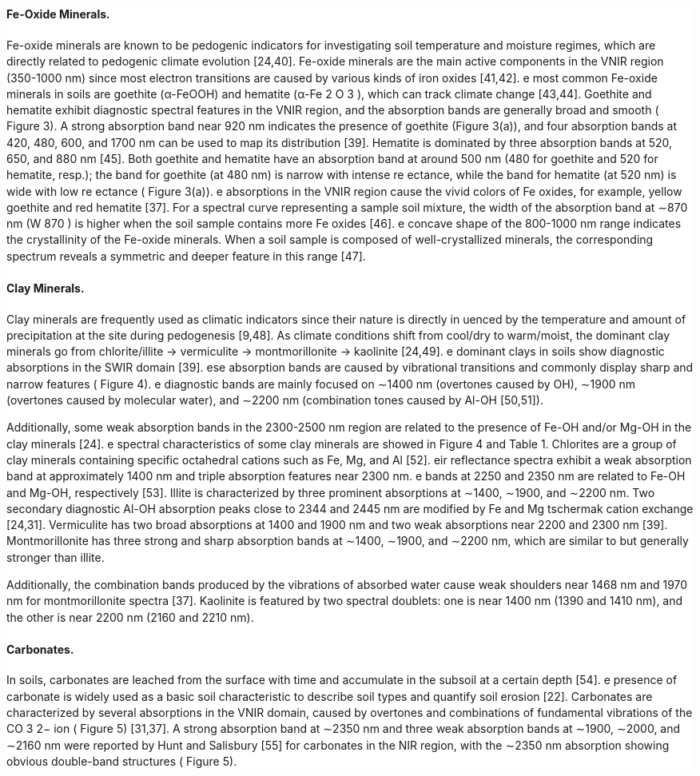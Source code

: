 
#### Fe-Oxide Minerals.

Fe-oxide minerals are known to be pedogenic indicators for investigating soil temperature and moisture regimes, which are directly related to pedogenic climate evolution [24,40]. Fe-oxide minerals are the main active components in the VNIR region (350-1000 nm) since most electron transitions are caused by various kinds of iron oxides [41,42]. e most common Fe-oxide minerals in soils are goethite (α-FeOOH) and hematite (α-Fe 2 O 3 ), which can track climate change [43,44]. Goethite and hematite exhibit diagnostic spectral features in the VNIR region, and the absorption bands are generally broad and smooth ( Figure 3). A strong absorption band near 920 nm indicates the presence of goethite (Figure 3(a)), and four absorption bands at 420, 480, 600, and 1700 nm can be used to map its distribution [39]. Hematite is dominated by three absorption bands at 520, 650, and 880 nm [45]. Both goethite and hematite have an absorption band at around 500 nm (480 for goethite and 520 for hematite, resp.); the band for goethite (at 480 nm) is narrow with intense re ectance, while the band for hematite (at 520 nm) is wide with low re ectance ( Figure 3(a)). e absorptions in the VNIR region cause the vivid colors of Fe oxides, for example, yellow goethite and red hematite [37]. For a spectral curve representing a sample soil mixture, the width of the absorption band at ∼870 nm (W 870 ) is higher when the soil sample contains more Fe oxides [46]. e concave shape of the 800-1000 nm range indicates the crystallinity of the Fe-oxide minerals. When a soil sample is composed of well-crystallized minerals, the corresponding spectrum reveals a symmetric and deeper feature in this range [47].


#### Clay Minerals.

Clay minerals are frequently used as climatic indicators since their nature is directly in uenced by the temperature and amount of precipitation at the site during pedogenesis [9,48]. As climate conditions shift from cool/dry to warm/moist, the dominant clay minerals go from chlorite/illite → vermiculite → montmorillonite → kaolinite [24,49]. e dominant clays in soils show diagnostic absorptions in the SWIR domain [39]. ese absorption bands are caused by vibrational transitions and commonly display sharp and narrow features ( Figure 4). e diagnostic bands are mainly focused on ∼1400 nm (overtones caused by OH), ∼1900 nm (overtones caused by molecular water), and ∼2200 nm (combination tones caused by Al-OH [50,51]).

Additionally, some weak absorption bands in the 2300-2500 nm region are related to the presence of Fe-OH and/or Mg-OH in the clay minerals [24].   e spectral characteristics of some clay minerals are showed in Figure 4 and Table 1. Chlorites are a group of clay minerals containing specific octahedral cations such as Fe, Mg, and Al [52]. eir reflectance spectra exhibit a weak absorption band at approximately 1400 nm and triple absorption features near 2300 nm. e bands at 2250 and 2350 nm are related to Fe-OH and Mg-OH, respectively [53]. Illite is characterized by three prominent absorptions at ∼1400, ∼1900, and ∼2200 nm. Two secondary diagnostic Al-OH absorption peaks close to 2344 and 2445 nm are modified by Fe and Mg tschermak cation exchange [24,31]. Vermiculite has two broad absorptions at 1400 and 1900 nm and two weak absorptions near 2200 and 2300 nm [39]. Montmorillonite has three strong and sharp absorption bands at ∼1400, ∼1900, and ∼2200 nm, which are similar to but generally stronger than illite.

Additionally, the combination bands produced by the vibrations of absorbed water cause weak shoulders near 1468 nm and 1970 nm for montmorillonite spectra [37]. Kaolinite is featured by two spectral doublets: one is near 1400 nm (1390 and 1410 nm), and the other is near 2200 nm (2160 and 2210 nm).


#### Carbonates.

In soils, carbonates are leached from the surface with time and accumulate in the subsoil at a certain depth [54]. e presence of carbonate is widely used as a basic soil characteristic to describe soil types and quantify soil erosion [22]. Carbonates are characterized by several absorptions in the VNIR domain, caused by overtones and combinations of fundamental vibrations of the CO 3 2− ion ( Figure 5) [31,37]. A strong absorption band at ∼2350 nm and three weak absorption bands at ∼1900, ∼2000, and ∼2160 nm were reported by Hunt and Salisbury [55] for carbonates in the NIR region, with the ∼2350 nm absorption showing obvious double-band structures ( Figure 5).
